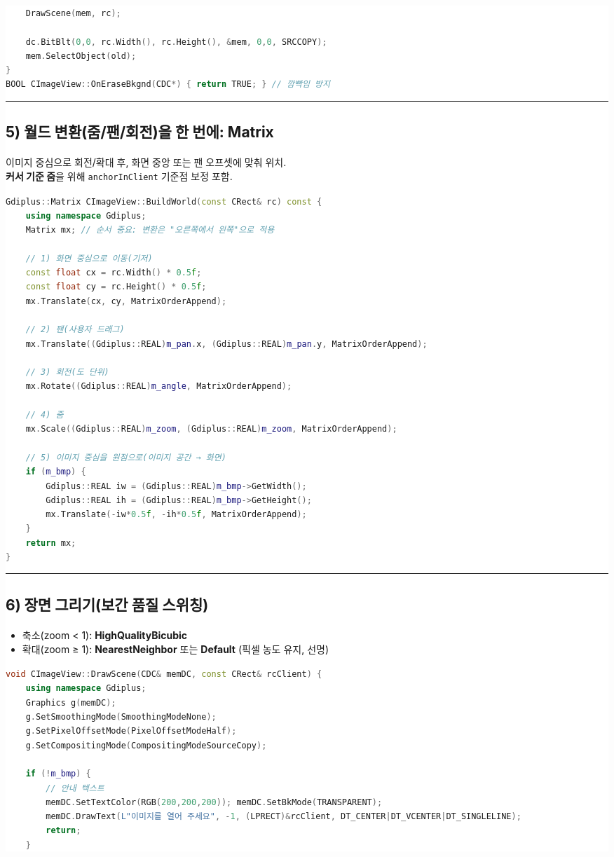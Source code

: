 ```cpp
    DrawScene(mem, rc);

    dc.BitBlt(0,0, rc.Width(), rc.Height(), &mem, 0,0, SRCCOPY);
    mem.SelectObject(old);
}
BOOL CImageView::OnEraseBkgnd(CDC*) { return TRUE; } // 깜빡임 방지
```

---

## 5) 월드 변환(줌/팬/회전)을 한 번에: Matrix

이미지 중심으로 회전/확대 후, 화면 중앙 또는 팬 오프셋에 맞춰 위치.  
**커서 기준 줌**을 위해 `anchorInClient` 기준점 보정 포함.

```cpp
Gdiplus::Matrix CImageView::BuildWorld(const CRect& rc) const {
    using namespace Gdiplus;
    Matrix mx; // 순서 중요: 변환은 "오른쪽에서 왼쪽"으로 적용

    // 1) 화면 중심으로 이동(기저)
    const float cx = rc.Width() * 0.5f;
    const float cy = rc.Height() * 0.5f;
    mx.Translate(cx, cy, MatrixOrderAppend);

    // 2) 팬(사용자 드래그)
    mx.Translate((Gdiplus::REAL)m_pan.x, (Gdiplus::REAL)m_pan.y, MatrixOrderAppend);

    // 3) 회전(도 단위)
    mx.Rotate((Gdiplus::REAL)m_angle, MatrixOrderAppend);

    // 4) 줌
    mx.Scale((Gdiplus::REAL)m_zoom, (Gdiplus::REAL)m_zoom, MatrixOrderAppend);

    // 5) 이미지 중심을 원점으로(이미지 공간 → 화면)
    if (m_bmp) {
        Gdiplus::REAL iw = (Gdiplus::REAL)m_bmp->GetWidth();
        Gdiplus::REAL ih = (Gdiplus::REAL)m_bmp->GetHeight();
        mx.Translate(-iw*0.5f, -ih*0.5f, MatrixOrderAppend);
    }
    return mx;
}
```

---

## 6) 장면 그리기(보간 품질 스위칭)

- 축소(zoom < 1): **HighQualityBicubic**  
- 확대(zoom ≥ 1): **NearestNeighbor** 또는 **Default** (픽셀 농도 유지, 선명)

```cpp
void CImageView::DrawScene(CDC& memDC, const CRect& rcClient) {
    using namespace Gdiplus;
    Graphics g(memDC);
    g.SetSmoothingMode(SmoothingModeNone);
    g.SetPixelOffsetMode(PixelOffsetModeHalf);
    g.SetCompositingMode(CompositingModeSourceCopy);

    if (!m_bmp) {
        // 안내 텍스트
        memDC.SetTextColor(RGB(200,200,200)); memDC.SetBkMode(TRANSPARENT);
        memDC.DrawText(L"이미지를 열어 주세요", -1, (LPRECT)&rcClient, DT_CENTER|DT_VCENTER|DT_SINGLELINE);
        return;
    }
```